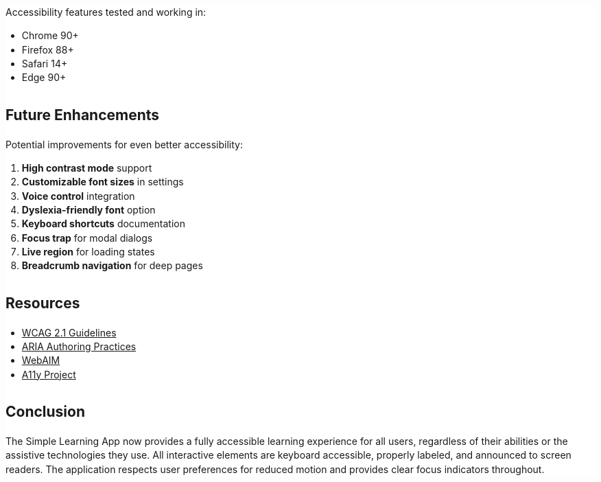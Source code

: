 Accessibility features tested and working in:

- Chrome 90+
- Firefox 88+
- Safari 14+
- Edge 90+

## Future Enhancements

Potential improvements for even better accessibility:

1. **High contrast mode** support
2. **Customizable font sizes** in settings
3. **Voice control** integration
4. **Dyslexia-friendly font** option
5. **Keyboard shortcuts** documentation
6. **Focus trap** for modal dialogs
7. **Live region** for loading states
8. **Breadcrumb navigation** for deep pages

## Resources

- [WCAG 2.1 Guidelines](https://www.w3.org/WAI/WCAG21/quickref/)
- [ARIA Authoring Practices](https://www.w3.org/WAI/ARIA/apg/)
- [WebAIM](https://webaim.org/)
- [A11y Project](https://www.a11yproject.com/)

## Conclusion

The Simple Learning App now provides a fully accessible learning experience for all users, regardless of their abilities or the assistive technologies they use. All interactive elements are keyboard accessible, properly labeled, and announced to screen readers. The application respects user preferences for reduced motion and provides clear focus indicators throughout.

